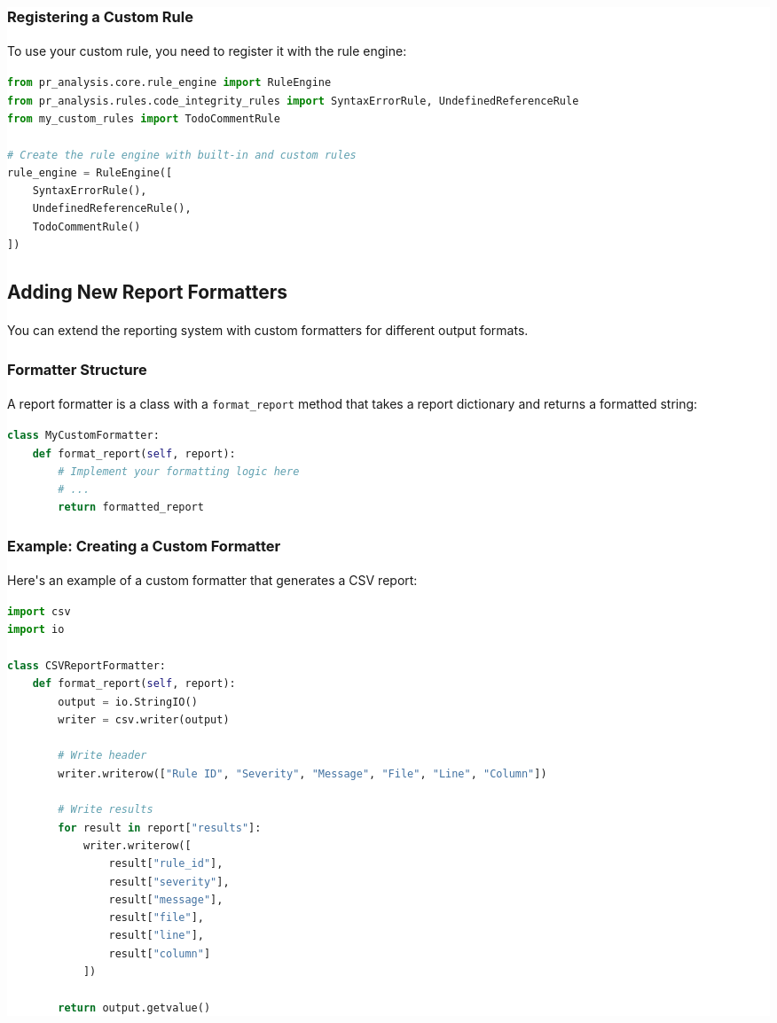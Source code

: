 ```python
```

### Registering a Custom Rule

To use your custom rule, you need to register it with the rule engine:

```python
from pr_analysis.core.rule_engine import RuleEngine
from pr_analysis.rules.code_integrity_rules import SyntaxErrorRule, UndefinedReferenceRule
from my_custom_rules import TodoCommentRule

# Create the rule engine with built-in and custom rules
rule_engine = RuleEngine([
    SyntaxErrorRule(),
    UndefinedReferenceRule(),
    TodoCommentRule()
])
```

## Adding New Report Formatters

You can extend the reporting system with custom formatters for different output formats.

### Formatter Structure

A report formatter is a class with a `format_report` method that takes a report dictionary and returns a formatted string:

```python
class MyCustomFormatter:
    def format_report(self, report):
        # Implement your formatting logic here
        # ...
        return formatted_report
```

### Example: Creating a Custom Formatter

Here's an example of a custom formatter that generates a CSV report:

```python
import csv
import io

class CSVReportFormatter:
    def format_report(self, report):
        output = io.StringIO()
        writer = csv.writer(output)
        
        # Write header
        writer.writerow(["Rule ID", "Severity", "Message", "File", "Line", "Column"])
        
        # Write results
        for result in report["results"]:
            writer.writerow([
                result["rule_id"],
                result["severity"],
                result["message"],
                result["file"],
                result["line"],
                result["column"]
            ])
        
        return output.getvalue()
```
